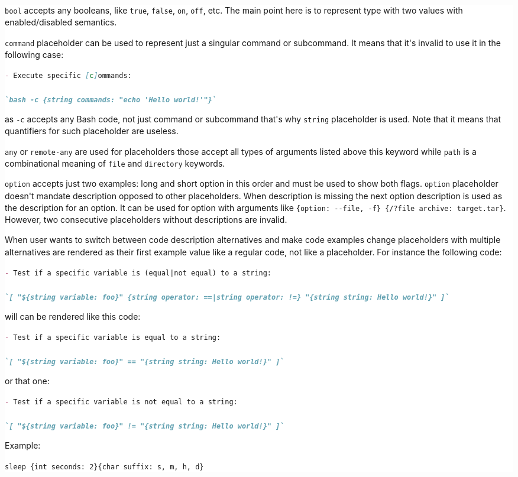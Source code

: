 `bool` accepts any booleans, like `true`, `false`, `on`, `off`, etc. The main point here
is to represent type with two values with enabled/disabled semantics.

`command` placeholder can be used to represent just a singular command or subcommand.
It means that it's invalid to use it in the following case:

```md
- Execute specific [c]ommands:

`bash -c {string commands: "echo 'Hello world!'"}`
```

as `-c` accepts any Bash code, not just command or subcommand that's why `string`
placeholder is used. Note that it means that quantifiers for such placeholder are
useless.

`any` or `remote-any` are used for placeholders those accept all types of arguments listed above
this keyword while `path` is a combinational meaning of `file` and `directory`
keywords.

`option` accepts just two examples: long and short option in this order and must
be used to show both flags. `option` placeholder doesn't mandate description
opposed to other placeholders. When description is missing the next option description
is used as the description for an option. It can be used for option with arguments
like `{option: --file, -f} {/?file archive: target.tar}`. However, two consecutive
placeholders without descriptions are invalid.

When user wants to switch between code description alternatives and make code examples
change placeholders with multiple alternatives are rendered as their first example
value like a regular code, not like a placeholder. For instance the following
code:

```md
- Test if a specific variable is (equal|not equal) to a string:

`[ "${string variable: foo}" {string operator: ==|string operator: !=} "{string string: Hello world!}" ]`
```

will can be rendered like this code:

```md
- Test if a specific variable is equal to a string:

`[ "${string variable: foo}" == "{string string: Hello world!}" ]`
```

or that one:

```md
- Test if a specific variable is not equal to a string:

`[ "${string variable: foo}" != "{string string: Hello world!}" ]`
```

Example:

```md
sleep {int seconds: 2}{char suffix: s, m, h, d}
```
